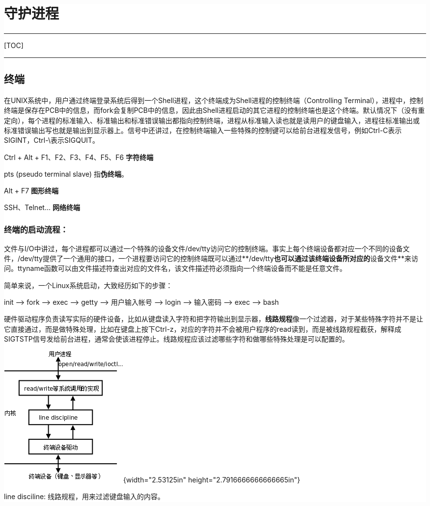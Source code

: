 #  守护进程

---

[TOC]



---


## 终端

在UNIX系统中，用户通过终端登录系统后得到一个Shell进程，这个终端成为Shell进程的控制终端（Controlling Terminal），进程中，控制终端是保存在PCB中的信息，而fork会复制PCB中的信息，因此由Shell进程启动的其它进程的控制终端也是这个终端。默认情况下（没有重定向），每个进程的标准输入、标准输出和标准错误输出都指向控制终端，进程从标准输入读也就是读用户的键盘输入，进程往标准输出或标准错误输出写也就是输出到显示器上。信号中还讲过，在控制终端输入一些特殊的控制键可以给前台进程发信号，例如Ctrl-C表示SIGINT，Ctrl-\\表示SIGQUIT。

Ctrl + Alt + F1、F2、F3、F4、F5、F6 **字符终端**

pts (pseudo terminal slave) 指**伪终端**。

Alt + F7 **图形终端**

SSH、Telnet... **网络终端**

### 终端的启动流程：

文件与I/O中讲过，每个进程都可以通过一个特殊的设备文件/dev/tty访问它的控制终端。事实上每个终端设备都对应一个不同的设备文件，/dev/tty提供了一个通用的接口，一个进程要访问它的控制终端既可以通过**/dev/tty**也可以通过该终端设备所对应的**设备文件**来访问。ttyname函数可以由文件描述符查出对应的文件名，该文件描述符必须指向一个终端设备而不能是任意文件。

简单来说，一个Linux系统启动，大致经历如下的步骤：

init --&gt; fork --&gt; exec --&gt; getty --&gt; 用户输入帐号 --&gt; login --&gt; 输入密码 --&gt; exec --&gt; bash

硬件驱动程序负责读写实际的硬件设备，比如从键盘读入字符和把字符输出到显示器，**线路规程**像一个过滤器，对于某些特殊字符并不是让它直接通过，而是做特殊处理，比如在键盘上按下Ctrl-z，对应的字符并不会被用户程序的read读到，而是被线路规程截获，解释成SIGTSTP信号发给前台进程，通常会使该进程停止。线路规程应该过滤哪些字符和做哪些特殊处理是可以配置的。

![终端设备模块](assets/1583391943850.png){width="2.53125in" height="2.7916666666666665in"}

line disciline: 线路规程，用来过滤键盘输入的内容。
